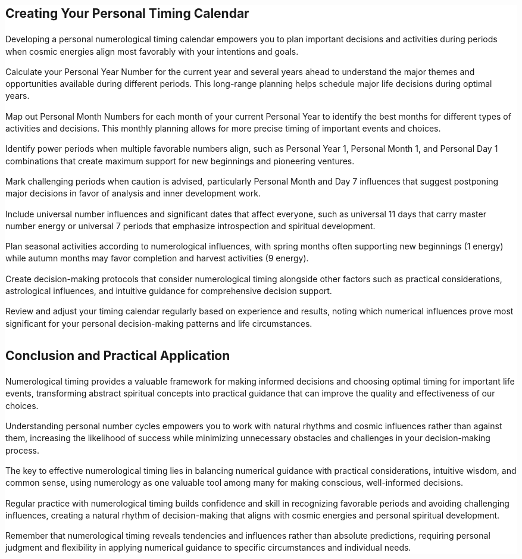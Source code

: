 ## Creating Your Personal Timing Calendar

Developing a personal numerological timing calendar empowers you to plan important decisions and activities during periods when cosmic energies align most favorably with your intentions and goals.

Calculate your Personal Year Number for the current year and several years ahead to understand the major themes and opportunities available during different periods. This long-range planning helps schedule major life decisions during optimal years.

Map out Personal Month Numbers for each month of your current Personal Year to identify the best months for different types of activities and decisions. This monthly planning allows for more precise timing of important events and choices.

Identify power periods when multiple favorable numbers align, such as Personal Year 1, Personal Month 1, and Personal Day 1 combinations that create maximum support for new beginnings and pioneering ventures.

Mark challenging periods when caution is advised, particularly Personal Month and Day 7 influences that suggest postponing major decisions in favor of analysis and inner development work.

Include universal number influences and significant dates that affect everyone, such as universal 11 days that carry master number energy or universal 7 periods that emphasize introspection and spiritual development.

Plan seasonal activities according to numerological influences, with spring months often supporting new beginnings (1 energy) while autumn months may favor completion and harvest activities (9 energy).

Create decision-making protocols that consider numerological timing alongside other factors such as practical considerations, astrological influences, and intuitive guidance for comprehensive decision support.

Review and adjust your timing calendar regularly based on experience and results, noting which numerical influences prove most significant for your personal decision-making patterns and life circumstances.

## Conclusion and Practical Application

Numerological timing provides a valuable framework for making informed decisions and choosing optimal timing for important life events, transforming abstract spiritual concepts into practical guidance that can improve the quality and effectiveness of our choices.

Understanding personal number cycles empowers you to work with natural rhythms and cosmic influences rather than against them, increasing the likelihood of success while minimizing unnecessary obstacles and challenges in your decision-making process.

The key to effective numerological timing lies in balancing numerical guidance with practical considerations, intuitive wisdom, and common sense, using numerology as one valuable tool among many for making conscious, well-informed decisions.

Regular practice with numerological timing builds confidence and skill in recognizing favorable periods and avoiding challenging influences, creating a natural rhythm of decision-making that aligns with cosmic energies and personal spiritual development.

Remember that numerological timing reveals tendencies and influences rather than absolute predictions, requiring personal judgment and flexibility in applying numerical guidance to specific circumstances and individual needs.
